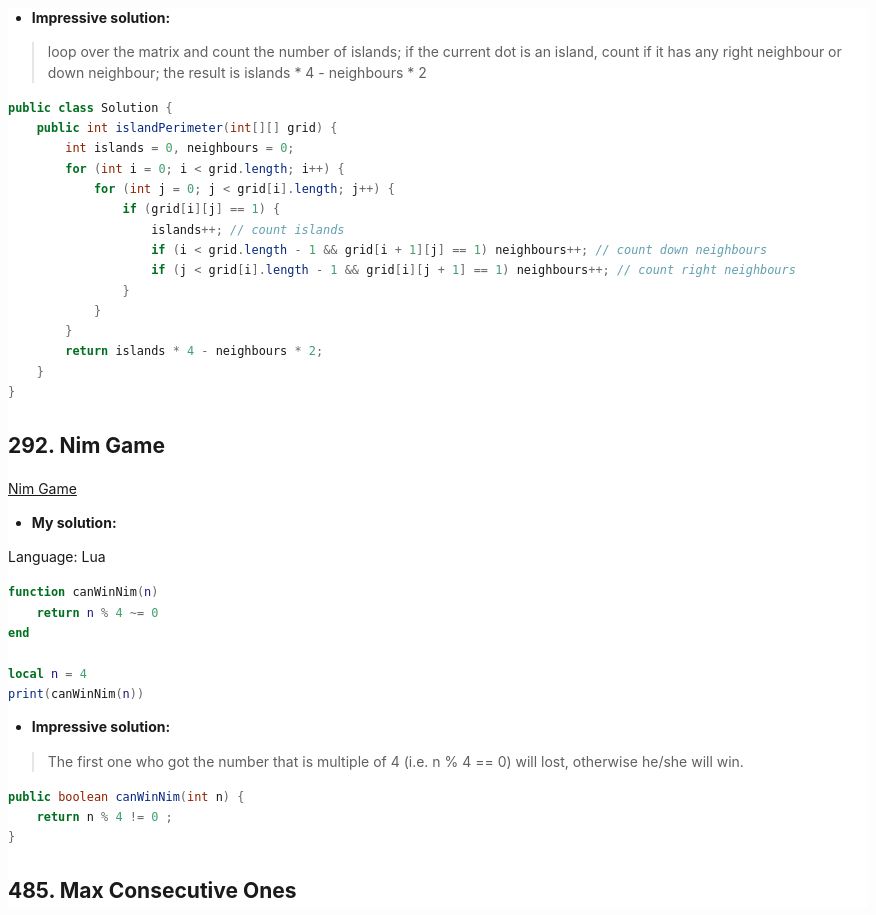 * **Impressive solution:**

> loop over the matrix and count the number of islands;
> if the current dot is an island, count if it has any right neighbour or down neighbour;
> the result is islands * 4 - neighbours * 2

```java
public class Solution {
    public int islandPerimeter(int[][] grid) {
        int islands = 0, neighbours = 0;
        for (int i = 0; i < grid.length; i++) {
            for (int j = 0; j < grid[i].length; j++) {
                if (grid[i][j] == 1) {
                    islands++; // count islands
                    if (i < grid.length - 1 && grid[i + 1][j] == 1) neighbours++; // count down neighbours
                    if (j < grid[i].length - 1 && grid[i][j + 1] == 1) neighbours++; // count right neighbours
                }
            }
        }
        return islands * 4 - neighbours * 2;
    }
}
```

## 292. Nim Game

[Nim Game](https://leetcode.com/problems/nim-game/#/description)

* **My solution:**

Language: Lua

```lua
function canWinNim(n)
    return n % 4 ~= 0
end

local n = 4
print(canWinNim(n))
```

* **Impressive solution:**

> The first one who got the number that is multiple of 4 (i.e. n % 4 == 0) will lost, otherwise he/she will win.

```java
public boolean canWinNim(int n) {    
    return n % 4 != 0 ;
}
```

## 485. Max Consecutive Ones
